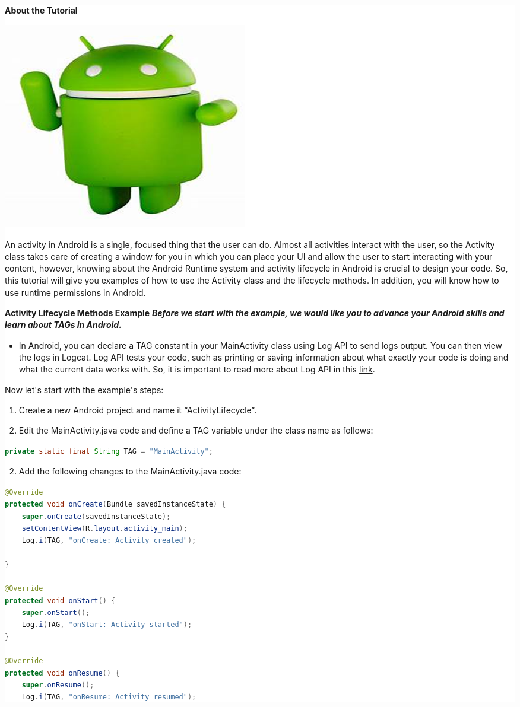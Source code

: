 **About the Tutorial**

![image](uploads/7e766148270fd32ad121f48164e0b921/image.png)

An activity in Android is a single, focused thing that the user can do. Almost all activities interact with the user, so the Activity class takes care of creating a window for you in which you can place your UI and allow the user to start interacting with your content, however, knowing about the Android Runtime system and activity lifecycle in Android is crucial to design your code. So, this tutorial will give you examples of how to use the Activity class and the lifecycle methods. In addition, you will know how to use runtime permissions in Android.

**Activity Lifecycle Methods Example**
_**Before we start with the example, we would like you to advance your Android skills and learn about TAGs in Android.**_  

- In Android, you can declare a TAG constant in your MainActivity class using Log API to send logs output. You can then view the logs in Logcat. Log API tests your code, such as printing or saving information about what exactly your code is doing and what the current data works with. So, it is important to read more about Log API in this [link](https://developer.android.com/reference/android/util/Log).

Now let's start with the example's steps:
1) Create a new Android project and name it “ActivityLifecycle”.

2) Edit the MainActivity.java code and define a TAG variable under the class name as follows: 
```java
private static final String TAG = "MainActivity";
```

2) Add the following changes to the MainActivity.java code:

```java
@Override
protected void onCreate(Bundle savedInstanceState) {
    super.onCreate(savedInstanceState);
    setContentView(R.layout.activity_main);
    Log.i(TAG, "onCreate: Activity created");

}

@Override
protected void onStart() {
    super.onStart();
    Log.i(TAG, "onStart: Activity started");
}

@Override
protected void onResume() {
    super.onResume();
    Log.i(TAG, "onResume: Activity resumed");
```